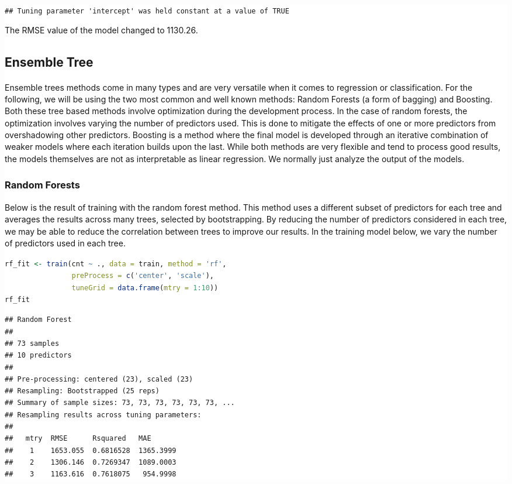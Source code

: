     ## Tuning parameter 'intercept' was held constant at a value of TRUE

The RMSE value of the model changed to 1130.26.

## Ensemble Tree

Ensemble trees methods come in many types and are very versatile when it
comes to regression or classification. For the following, we will be
using the two most common and well known methods: Random Forests (a form
of bagging) and Boosting. Both these tree based methods involve
optimization during the development process. In the case of random
forests, the optimization involves varying the number of predictors
used. This is done to mitigate the effects of one or more predictors
from overshadowing other predictors. Boosting is a method where the
final model is developed through an iterative combination of weaker
models where each iteration builds upon the last. While both methods are
very flexible and tend to process good results, the models themselves
are not as interpretable as linear regression. We normally just analyze
the output of the models.

### Random Forests

Below is the result of training with the random forest method. This
method uses a different subset of predictors for each tree and averages
the results across many trees, selected by bootstrapping. By reducing
the number of predictors considered in each tree, we may be able to
reduce the correlation between trees to improve our results. In the
training model below, we vary the number of predictors used in each
tree.

``` r
rf_fit <- train(cnt ~ ., data = train, method = 'rf',
                preProcess = c('center', 'scale'),
                tuneGrid = data.frame(mtry = 1:10))
rf_fit
```

    ## Random Forest 
    ## 
    ## 73 samples
    ## 10 predictors
    ## 
    ## Pre-processing: centered (23), scaled (23) 
    ## Resampling: Bootstrapped (25 reps) 
    ## Summary of sample sizes: 73, 73, 73, 73, 73, 73, ... 
    ## Resampling results across tuning parameters:
    ## 
    ##   mtry  RMSE      Rsquared   MAE      
    ##    1    1653.055  0.6816528  1365.3999
    ##    2    1306.146  0.7269347  1089.0003
    ##    3    1163.616  0.7618075   954.9998